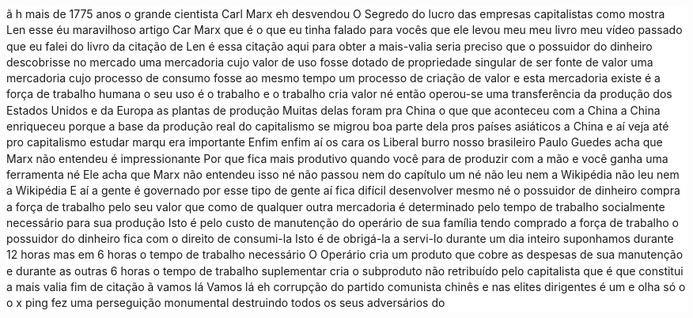 ã h mais de 1775 anos o grande cientista
Carl Marx eh desvendou O Segredo do
lucro das empresas capitalistas como
mostra Len esse éu maravilhoso artigo
Car Marx que é o que eu tinha falado
para vocês que ele levou meu meu livro
meu vídeo passado que eu falei do livro
da citação de Len é essa citação
aqui para obter a mais-valia seria
preciso que o possuidor do dinheiro
descobrisse no mercado uma mercadoria
cujo valor de uso fosse dotado de
propriedade singular de ser fonte de
valor uma mercadoria cujo processo de
consumo fosse ao mesmo tempo um processo
de criação de valor e esta mercadoria
existe é a força de trabalho humana o
seu uso é o trabalho e o trabalho cria
valor né então operou-se uma
transferência da produção dos Estados
Unidos e da Europa as plantas de
produção Muitas delas foram pra China o
que que aconteceu com a China a China
enriqueceu porque a base da produção
real do capitalismo se migrou boa parte
dela pros países asiáticos a China e aí
veja até pro capitalismo estudar marqu
era importante Enfim enfim aí os cara os
Liberal burro nosso brasileiro Paulo
Guedes acha que Marx não
entendeu é impressionante Por que fica
mais produtivo quando você para de
produzir com a mão e você ganha uma
ferramenta né Ele acha que Marx não
entendeu isso né não passou nem do
capítulo um né não leu nem a Wikipédia
não leu nem a Wikipédia E aí a gente é
governado por esse tipo de gente aí fica
difícil desenvolver mesmo né o possuidor
de dinheiro compra a força de trabalho
pelo seu valor que como de qualquer
outra mercadoria é determinado pelo
tempo de trabalho socialmente necessário
para sua produção Isto é pelo custo de
manutenção do operário de sua família
tendo comprado a força de trabalho o
possuidor do dinheiro fica com o direito
de consumi-la Isto é de obrigá-la a
servi-lo durante um dia inteiro
suponhamos durante 12 horas mas em 6
horas o tempo de trabalho necessário O
Operário cria um produto que cobre as
despesas de sua manutenção e durante as
outras 6 horas o tempo de trabalho
suplementar cria o subproduto não
retribuído pelo capitalista que é que
constitui a mais valia fim de citação
ã vamos
lá
Vamos lá
eh corrupção do partido comunista chinês
e nas elites dirigentes é um e olha só o
o x ping fez uma perseguição monumental
destruindo todos os seus adversários do